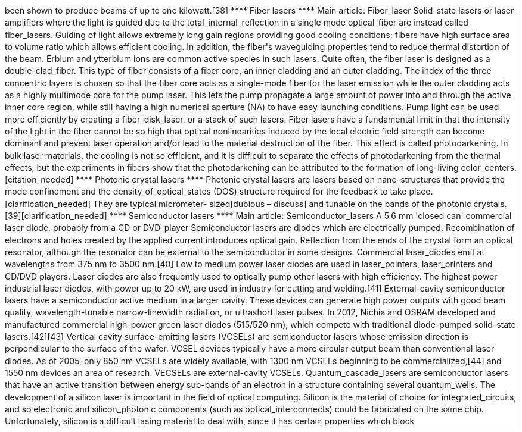 been shown to produce beams of up to one kilowatt.[38]
**** Fiber lasers ****
Main article: Fiber_laser
Solid-state lasers or laser amplifiers where the light is guided due to the
total_internal_reflection in a single mode optical_fiber are instead called
fiber_lasers. Guiding of light allows extremely long gain regions providing
good cooling conditions; fibers have high surface area to volume ratio which
allows efficient cooling. In addition, the fiber's waveguiding properties tend
to reduce thermal distortion of the beam. Erbium and ytterbium ions are common
active species in such lasers.
Quite often, the fiber laser is designed as a double-clad_fiber. This type of
fiber consists of a fiber core, an inner cladding and an outer cladding. The
index of the three concentric layers is chosen so that the fiber core acts as a
single-mode fiber for the laser emission while the outer cladding acts as a
highly multimode core for the pump laser. This lets the pump propagate a large
amount of power into and through the active inner core region, while still
having a high numerical aperture (NA) to have easy launching conditions.
Pump light can be used more efficiently by creating a fiber_disk_laser, or a
stack of such lasers.
Fiber lasers have a fundamental limit in that the intensity of the light in the
fiber cannot be so high that optical nonlinearities induced by the local
electric field strength can become dominant and prevent laser operation and/or
lead to the material destruction of the fiber. This effect is called
photodarkening. In bulk laser materials, the cooling is not so efficient, and
it is difficult to separate the effects of photodarkening from the thermal
effects, but the experiments in fibers show that the photodarkening can be
attributed to the formation of long-living color_centers.[citation_needed]
**** Photonic crystal lasers ****
Photonic crystal lasers are lasers based on nano-structures that provide the
mode confinement and the density_of_optical_states (DOS) structure required for
the feedback to take place.[clarification_needed] They are typical micrometer-
sized[dubious  – discuss] and tunable on the bands of the photonic crystals.
[39][clarification_needed]
**** Semiconductor lasers ****
Main article: Semiconductor_lasers
A 5.6 mm 'closed can' commercial laser diode, probably from a CD or DVD_player
Semiconductor lasers are diodes which are electrically pumped. Recombination of
electrons and holes created by the applied current introduces optical gain.
Reflection from the ends of the crystal form an optical resonator, although the
resonator can be external to the semiconductor in some designs.
Commercial laser_diodes emit at wavelengths from 375 nm to 3500 nm.[40] Low to
medium power laser diodes are used in laser_pointers, laser_printers and CD/DVD
players. Laser diodes are also frequently used to optically pump other lasers
with high efficiency. The highest power industrial laser diodes, with power up
to 20 kW, are used in industry for cutting and welding.[41] External-cavity
semiconductor lasers have a semiconductor active medium in a larger cavity.
These devices can generate high power outputs with good beam quality,
wavelength-tunable narrow-linewidth radiation, or ultrashort laser pulses.
In 2012, Nichia and OSRAM developed and manufactured commercial high-power
green laser diodes (515/520 nm), which compete with traditional diode-pumped
solid-state lasers.[42][43]
Vertical cavity surface-emitting lasers (VCSELs) are semiconductor lasers whose
emission direction is perpendicular to the surface of the wafer. VCSEL devices
typically have a more circular output beam than conventional laser diodes. As
of 2005, only 850 nm VCSELs are widely available, with 1300 nm VCSELs beginning
to be commercialized,[44] and 1550 nm devices an area of research. VECSELs are
external-cavity VCSELs. Quantum_cascade_lasers are semiconductor lasers that
have an active transition between energy sub-bands of an electron in a
structure containing several quantum_wells.
The development of a silicon laser is important in the field of optical
computing. Silicon is the material of choice for integrated_circuits, and so
electronic and silicon_photonic components (such as optical_interconnects)
could be fabricated on the same chip. Unfortunately, silicon is a difficult
lasing material to deal with, since it has certain properties which block